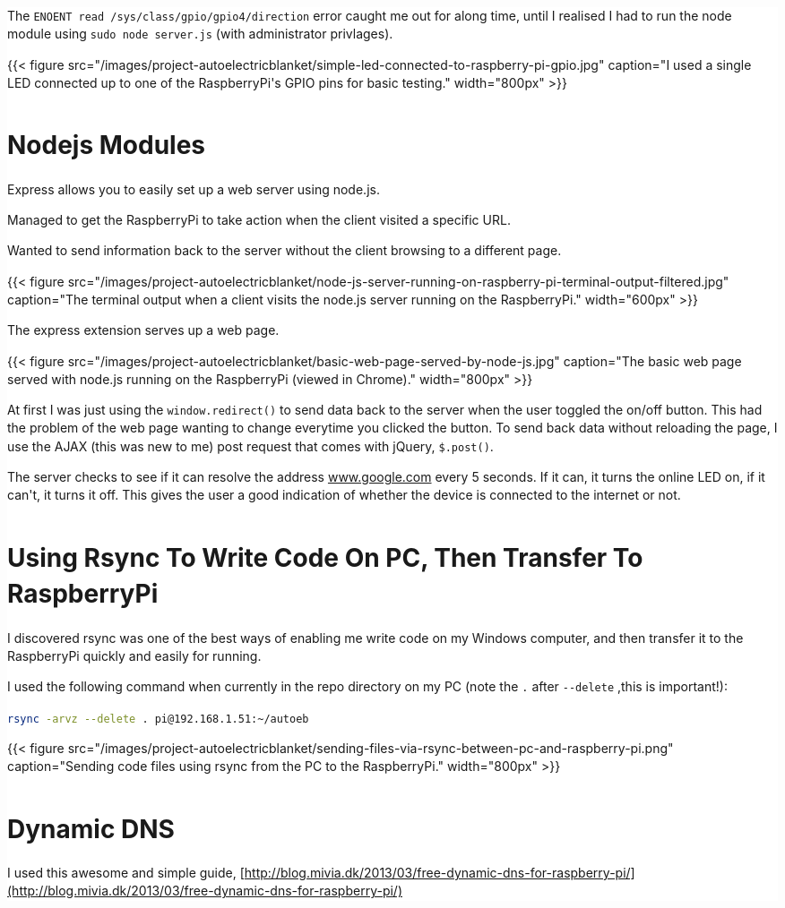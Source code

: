 The `ENOENT read /sys/class/gpio/gpio4/direction` error caught me out for along time, until I realised I had to run the node module using `sudo node server.js` (with administrator privlages).

{{< figure src="/images/project-autoelectricblanket/simple-led-connected-to-raspberry-pi-gpio.jpg" caption="I used a single LED connected up to one of the RaspberryPi's GPIO pins for basic testing."  width="800px" >}}

# Nodejs Modules

Express allows you to easily set up a web server using node.js.

Managed to get the RaspberryPi to take action when the client visited a specific URL.

Wanted to send information back to the server without the client browsing to a different page.

{{< figure src="/images/project-autoelectricblanket/node-js-server-running-on-raspberry-pi-terminal-output-filtered.jpg" caption="The terminal output when a client visits the node.js server running on the RaspberryPi."  width="600px" >}}

The express extension serves up a web page.

{{< figure src="/images/project-autoelectricblanket/basic-web-page-served-by-node-js.jpg" caption="The basic web page served with node.js running on the RaspberryPi (viewed in Chrome)."  width="800px" >}}

At first I was just using the `window.redirect()` to send data back to the server when the user toggled the on/off button. This had the problem of the web page wanting to change everytime you clicked the button. To send back data without reloading the page, I use the AJAX (this was new to me) post request that comes with jQuery, `$.post()`.

The server checks to see if it can resolve the address www.google.com every 5 seconds. If it can, it turns the online LED on, if it can't, it turns it off. This gives the user a good indication of whether the device is connected to the internet or not.

# Using Rsync To Write Code On PC, Then Transfer To RaspberryPi

I discovered rsync was one of the best ways of enabling me write code on my Windows computer, and then transfer it to the RaspberryPi quickly and easily for running.

I used the following command when currently in the repo directory on my PC (note the `.` after `--delete` ,this is important!):

```sh
rsync -arvz --delete . pi@192.168.1.51:~/autoeb
```

{{< figure src="/images/project-autoelectricblanket/sending-files-via-rsync-between-pc-and-raspberry-pi.png" caption="Sending code files using rsync from the PC to the RaspberryPi."  width="800px" >}}

# Dynamic DNS

I used this awesome and simple guide, [http://blog.mivia.dk/2013/03/free-dynamic-dns-for-raspberry-pi/](http://blog.mivia.dk/2013/03/free-dynamic-dns-for-raspberry-pi/)
